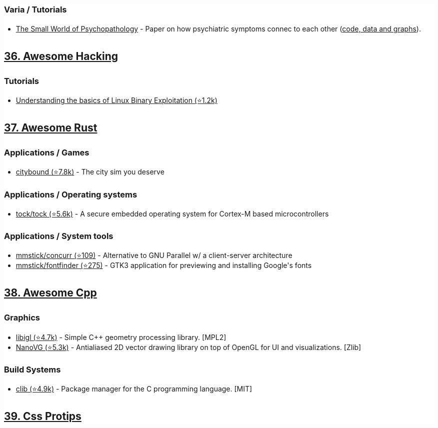 ### Varia / Tutorials

*   [The Small World of Psychopathology](http://journals.plos.org/plosone/article?id=10.1371/journal.pone.0027407) - Paper on how psychiatric symptoms connec to each other ([code, data and graphs](https://sites.google.com/site/dsmgraphs/Home/files)).

## [36. Awesome Hacking](/content/carpedm20/awesome-hacking/week/README.md)

### Tutorials

*   [Understanding the basics of Linux Binary Exploitation (⭐1.2k)](https://github.com/r0hi7/BinExp)

## [37. Awesome Rust](/content/rust-unofficial/awesome-rust/week/README.md)

### Applications / Games

*   [citybound (⭐7.8k)](https://github.com/citybound/citybound) - The city sim you deserve

### Applications / Operating systems

*   [tock/tock (⭐5.6k)](https://github.com/tock/tock) - A secure embedded operating system for Cortex-M based microcontrollers

### Applications / System tools

*   [mmstick/concurr (⭐109)](https://github.com/mmstick/concurr) - Alternative to GNU Parallel w/ a client-server architecture
*   [mmstick/fontfinder (⭐275)](https://github.com/mmstick/fontfinder) - GTK3 application for previewing and installing Google's fonts

## [38. Awesome Cpp](/content/fffaraz/awesome-cpp/week/README.md)

### Graphics

*   [libigl (⭐4.7k)](https://github.com/libigl/libigl) - Simple C++ geometry processing library. \[MPL2]
*   [NanoVG (⭐5.3k)](https://github.com/memononen/nanovg) - Antialiased 2D vector drawing library on top of OpenGL for UI and visualizations. \[Zlib]

### Build Systems

*   [clib (⭐4.9k)](https://github.com/clibs/clib) - Package manager for the C programming language. \[MIT]

## [39. Css Protips](/content/AllThingsSmitty/css-protips/week/README.md)
